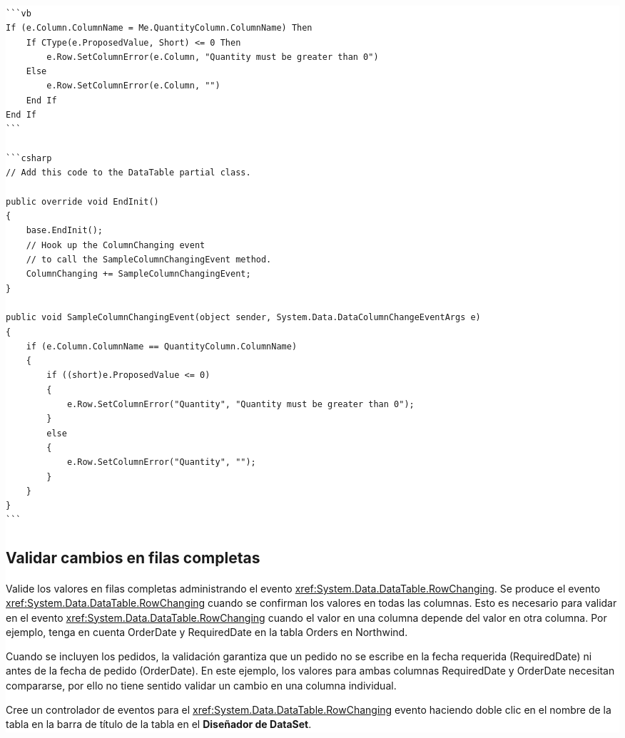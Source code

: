     ```vb
    If (e.Column.ColumnName = Me.QuantityColumn.ColumnName) Then
        If CType(e.ProposedValue, Short) <= 0 Then
            e.Row.SetColumnError(e.Column, "Quantity must be greater than 0")
        Else
            e.Row.SetColumnError(e.Column, "")
        End If
    End If
    ```

    ```csharp
    // Add this code to the DataTable partial class.

    public override void EndInit()
    {
        base.EndInit();
        // Hook up the ColumnChanging event
        // to call the SampleColumnChangingEvent method.
        ColumnChanging += SampleColumnChangingEvent;
    }

    public void SampleColumnChangingEvent(object sender, System.Data.DataColumnChangeEventArgs e)
    {
        if (e.Column.ColumnName == QuantityColumn.ColumnName)
        {
            if ((short)e.ProposedValue <= 0)
            {
                e.Row.SetColumnError("Quantity", "Quantity must be greater than 0");
            }
            else
            {
                e.Row.SetColumnError("Quantity", "");
            }
        }
    }
    ```

## <a name="validate-changes-to-whole-rows"></a>Validar cambios en filas completas
Valide los valores en filas completas administrando el evento <xref:System.Data.DataTable.RowChanging>. Se produce el evento <xref:System.Data.DataTable.RowChanging> cuando se confirman los valores en todas las columnas. Esto es necesario para validar en el evento <xref:System.Data.DataTable.RowChanging> cuando el valor en una columna depende del valor en otra columna. Por ejemplo, tenga en cuenta OrderDate y RequiredDate en la tabla Orders en Northwind.

Cuando se incluyen los pedidos, la validación garantiza que un pedido no se escribe en la fecha requerida (RequiredDate) ni antes de la fecha de pedido (OrderDate). En este ejemplo, los valores para ambas columnas RequiredDate y OrderDate necesitan compararse, por ello no tiene sentido validar un cambio en una columna individual.

Cree un controlador de eventos para el <xref:System.Data.DataTable.RowChanging> evento haciendo doble clic en el nombre de la tabla en la barra de título de la tabla en el **Diseñador de DataSet**.
